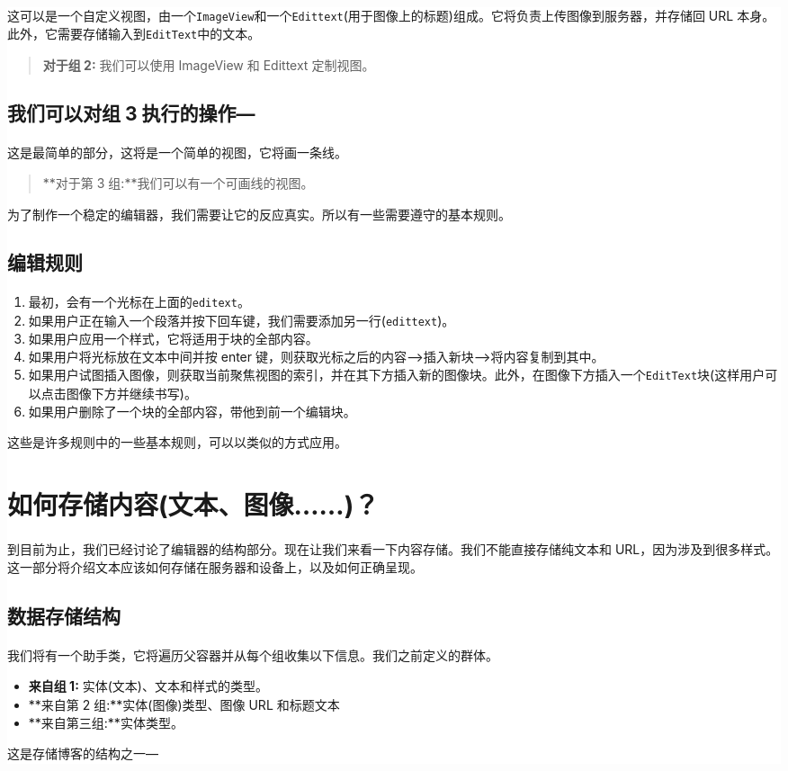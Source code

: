 这可以是一个自定义视图，由一个`ImageView`和一个`Edittext`(用于图像上的标题)组成。它将负责上传图像到服务器，并存储回 URL 本身。此外，它需要存储输入到`EditText`中的文本。

> **对于组 2:** 我们可以使用 ImageView 和 Edittext 定制视图。

## **我们可以对组 3 执行的操作—**

这是最简单的部分，这将是一个简单的视图，它将画一条线。

> **对于第 3 组:**我们可以有一个可画线的视图。

为了制作一个稳定的编辑器，我们需要让它的反应真实。所以有一些需要遵守的基本规则。

## 编辑规则

1.  最初，会有一个光标在上面的`editext`。
2.  如果用户正在输入一个段落并按下回车键，我们需要添加另一行(`edittext`)。
3.  如果用户应用一个样式，它将适用于块的全部内容。
4.  如果用户将光标放在文本中间并按 enter 键，则获取光标之后的内容—>插入新块—>将内容复制到其中。
5.  如果用户试图插入图像，则获取当前聚焦视图的索引，并在其下方插入新的图像块。此外，在图像下方插入一个`EditText`块(这样用户可以点击图像下方并继续书写)。
6.  如果用户删除了一个块的全部内容，带他到前一个编辑块。

这些是许多规则中的一些基本规则，可以以类似的方式应用。

# 如何存储内容(文本、图像……)？

到目前为止，我们已经讨论了编辑器的结构部分。现在让我们来看一下内容存储。我们不能直接存储纯文本和 URL，因为涉及到很多样式。这一部分将介绍文本应该如何存储在服务器和设备上，以及如何正确呈现。

## 数据存储结构

我们将有一个助手类，它将遍历父容器并从每个组收集以下信息。我们之前定义的群体。

*   **来自组 1:** 实体(文本)、文本和样式的类型。
*   **来自第 2 组:**实体(图像)类型、图像 URL 和标题文本
*   **来自第三组:**实体类型。

这是存储博客的结构之一—
